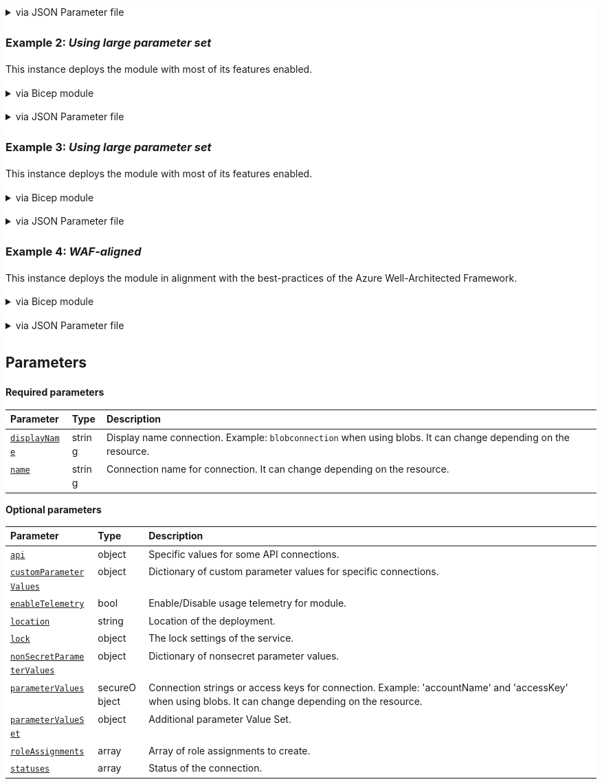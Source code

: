 <details><summary>via JSON Parameter file</summary></details>
<p>

### Example 2: _Using large parameter set_

This instance deploys the module with most of its features enabled.


<details><summary>via Bicep module</summary></details>
<p>

<details><summary>via JSON Parameter file</summary></details>
<p>

### Example 3: _Using large parameter set_

This instance deploys the module with most of its features enabled.


<details><summary>via Bicep module</summary></details>
<p>

<details><summary>via JSON Parameter file</summary></details>
<p>

### Example 4: _WAF-aligned_

This instance deploys the module in alignment with the best-practices of the Azure Well-Architected Framework.


<details><summary>via Bicep module</summary></details>
<p>

<details><summary>via JSON Parameter file</summary></details>
<p>


## Parameters

**Required parameters**

| Parameter | Type | Description |
| :-- | :-- | :-- |
| [`displayName`](#parameter-displayname) | string | Display name connection. Example: `blobconnection` when using blobs. It can change depending on the resource. |
| [`name`](#parameter-name) | string | Connection name for connection. It can change depending on the resource. |

**Optional parameters**

| Parameter | Type | Description |
| :-- | :-- | :-- |
| [`api`](#parameter-api) | object | Specific values for some API connections. |
| [`customParameterValues`](#parameter-customparametervalues) | object | Dictionary of custom parameter values for specific connections. |
| [`enableTelemetry`](#parameter-enabletelemetry) | bool | Enable/Disable usage telemetry for module. |
| [`location`](#parameter-location) | string | Location of the deployment. |
| [`lock`](#parameter-lock) | object | The lock settings of the service. |
| [`nonSecretParameterValues`](#parameter-nonsecretparametervalues) | object | Dictionary of nonsecret parameter values. |
| [`parameterValues`](#parameter-parametervalues) | secureObject | Connection strings or access keys for connection. Example: 'accountName' and 'accessKey' when using blobs.  It can change depending on the resource. |
| [`parameterValueSet`](#parameter-parametervalueset) | object | Additional parameter Value Set. |
| [`roleAssignments`](#parameter-roleassignments) | array | Array of role assignments to create. |
| [`statuses`](#parameter-statuses) | array | Status of the connection. |